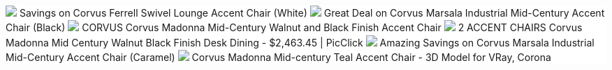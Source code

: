[ ![](https://images.prod.meredith.com/product/312f05ec3567361857522981c1ddc729/1588759227844/l/corvus-ferrell-swivel-lounge-accent-chair-white)](https://images.prod.meredith.com/product/312f05ec3567361857522981c1ddc729/1588759227844/l/corvus-ferrell-swivel-lounge-accent-chair-white) Savings on Corvus Ferrell Swivel Lounge Accent Chair (White)
[ ![](https://images.prod.meredith.com/content/281474980002273/780391)](https://images.prod.meredith.com/content/281474980002273/780391) Great Deal on Corvus Marsala Industrial Mid-Century Accent Chair (Black)
[ ![](https://c.shld.net/rpx/i/s/pi/mp/20571/prod_8691340322?src=http%3A%2F%2Fak1.ostkcdn.com%2Fimages%2Fproducts%2F10736645%2FCorvus-Madonna-Mid-Century-Walnut-and-Black-Finish-Accent-Chair-fe5a3deb-c75c-4540-8077-7bbf8d34111b.jpg&d=20c4d5f45fa5e30ccfa58fefc3e13e99cd91b8a2&hei=333&wid=333&op_sharpen=1)](https://c.shld.net/rpx/i/s/pi/mp/20571/prod_8691340322?src=http%3A%2F%2Fak1.ostkcdn.com%2Fimages%2Fproducts%2F10736645%2FCorvus-Madonna-Mid-Century-Walnut-and-Black-Finish-Accent-Chair-fe5a3deb-c75c-4540-8077-7bbf8d34111b.jpg&d=20c4d5f45fa5e30ccfa58fefc3e13e99cd91b8a2&hei=333&wid=333&op_sharpen=1) CORVUS Corvus Madonna Mid-Century Walnut and Black Finish Accent Chair
[ ![](https://www.picclickimg.com/00/s/NTUwWDU1NQ==/z/448AAOSwQjNc4bjB/$_57.PNG?set_id=8800005007)](https://www.picclickimg.com/00/s/NTUwWDU1NQ==/z/448AAOSwQjNc4bjB/$_57.PNG?set_id=8800005007) 2 ACCENT CHAIRS Corvus Madonna Mid Century Walnut Black Finish Desk Dining  - $2,463.45 | PicClick
[ ![](https://images.prod.meredith.com/product/ffca90cf1580fb584a3319b4908b2d31/1576931248083/m/isabel-distressed-black-mid-century-modern-industrial-accent-chair)](https://images.prod.meredith.com/product/ffca90cf1580fb584a3319b4908b2d31/1576931248083/m/isabel-distressed-black-mid-century-modern-industrial-accent-chair) Amazing Savings on Corvus Marsala Industrial Mid-Century Accent Chair  (Caramel)
[ ![](https://cgmood.com/storage/previews/05-2020/20744/20744-45313.jpg)](https://cgmood.com/storage/previews/05-2020/20744/20744-45313.jpg) Corvus Madonna Mid-century Teal Accent Chair - 3D Model for VRay, Corona
